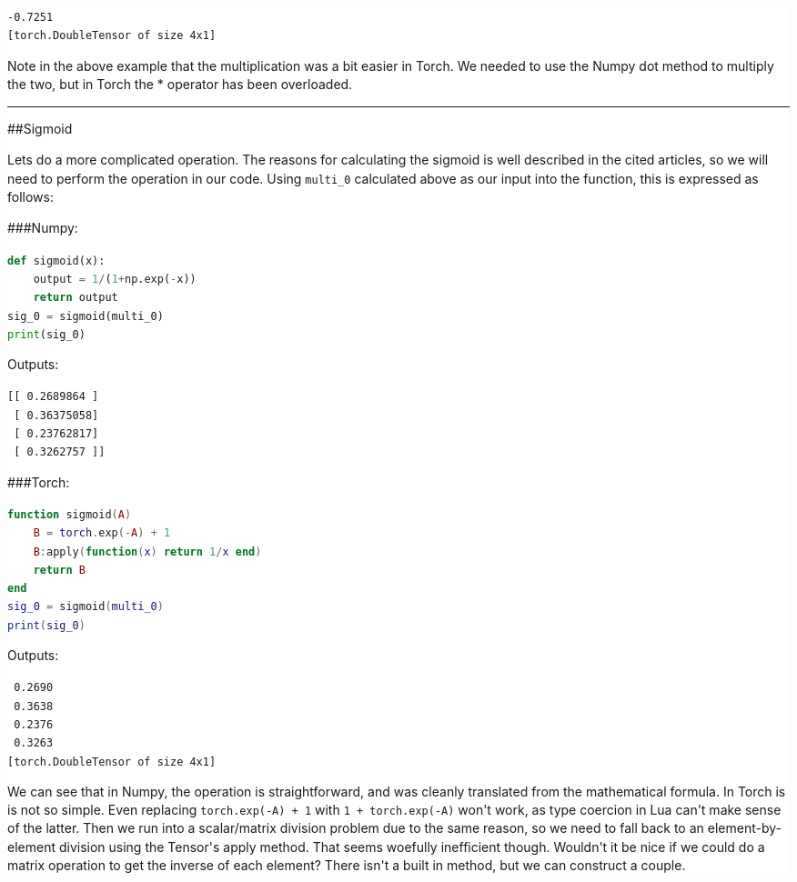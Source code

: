 ```
-0.7251
[torch.DoubleTensor of size 4x1]
```

Note in the above example that the multiplication was a bit easier in Torch.  We needed to use the Numpy dot method to multiply the two, but in Torch the * operator has been overloaded.

---

##Sigmoid

Lets do a more complicated operation.  The reasons for calculating the sigmoid is well described in the cited articles, so we will need to perform the operation in our code.  Using ```multi_0``` calculated above as our input into the function, this is expressed as follows:


###Numpy:
```python
def sigmoid(x):
	output = 1/(1+np.exp(-x))
	return output
sig_0 = sigmoid(multi_0)
print(sig_0)
```
Outputs:
```
[[ 0.2689864 ]
 [ 0.36375058]
 [ 0.23762817]
 [ 0.3262757 ]]
```

###Torch:
```lua
function sigmoid(A)
	B = torch.exp(-A) + 1
	B:apply(function(x) return 1/x end)
	return B
end
sig_0 = sigmoid(multi_0)
print(sig_0)
```
Outputs:
```
 0.2690
 0.3638
 0.2376
 0.3263
[torch.DoubleTensor of size 4x1]
```

We can see that in Numpy, the operation is straightforward, and was cleanly translated from the mathematical formula.  In Torch is is not so simple.  Even replacing ```torch.exp(-A) + 1``` with ```1 + torch.exp(-A)``` won't work, as type coercion in Lua can't make sense of the latter.  Then we run into a scalar/matrix division problem due to the same reason, so we need to fall back to an element-by-element division using the Tensor's apply method.  That seems woefully inefficient though.  Wouldn't it be nice if we could do a matrix operation to get the inverse of each element?  There isn't a built in method, but we can construct a couple.
